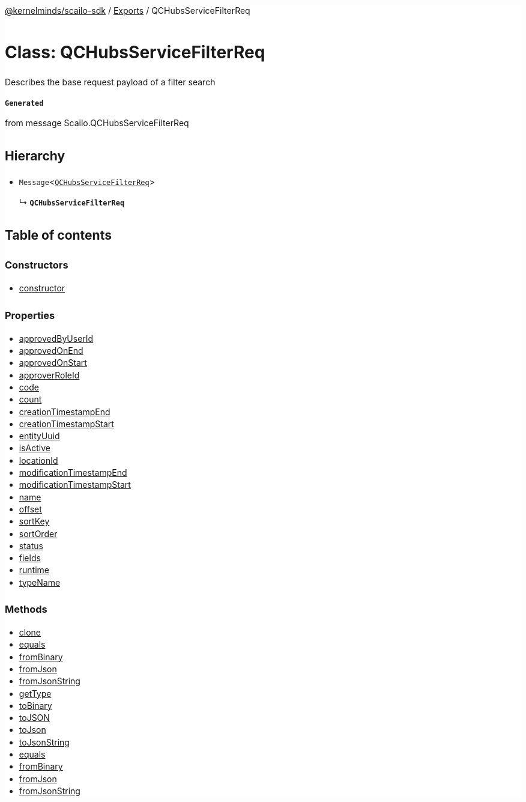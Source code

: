 [@kernelminds/scailo-sdk](../README.md) / [Exports](../modules.md) / QCHubsServiceFilterReq

# Class: QCHubsServiceFilterReq

Describes the base request payload of a filter search

**`Generated`**

from message Scailo.QCHubsServiceFilterReq

## Hierarchy

- `Message`\<[`QCHubsServiceFilterReq`](QCHubsServiceFilterReq.md)\>

  ↳ **`QCHubsServiceFilterReq`**

## Table of contents

### Constructors

- [constructor](QCHubsServiceFilterReq.md#constructor)

### Properties

- [approvedByUserId](QCHubsServiceFilterReq.md#approvedbyuserid)
- [approvedOnEnd](QCHubsServiceFilterReq.md#approvedonend)
- [approvedOnStart](QCHubsServiceFilterReq.md#approvedonstart)
- [approverRoleId](QCHubsServiceFilterReq.md#approverroleid)
- [code](QCHubsServiceFilterReq.md#code)
- [count](QCHubsServiceFilterReq.md#count)
- [creationTimestampEnd](QCHubsServiceFilterReq.md#creationtimestampend)
- [creationTimestampStart](QCHubsServiceFilterReq.md#creationtimestampstart)
- [entityUuid](QCHubsServiceFilterReq.md#entityuuid)
- [isActive](QCHubsServiceFilterReq.md#isactive)
- [locationId](QCHubsServiceFilterReq.md#locationid)
- [modificationTimestampEnd](QCHubsServiceFilterReq.md#modificationtimestampend)
- [modificationTimestampStart](QCHubsServiceFilterReq.md#modificationtimestampstart)
- [name](QCHubsServiceFilterReq.md#name)
- [offset](QCHubsServiceFilterReq.md#offset)
- [sortKey](QCHubsServiceFilterReq.md#sortkey)
- [sortOrder](QCHubsServiceFilterReq.md#sortorder)
- [status](QCHubsServiceFilterReq.md#status)
- [fields](QCHubsServiceFilterReq.md#fields)
- [runtime](QCHubsServiceFilterReq.md#runtime)
- [typeName](QCHubsServiceFilterReq.md#typename)

### Methods

- [clone](QCHubsServiceFilterReq.md#clone)
- [equals](QCHubsServiceFilterReq.md#equals)
- [fromBinary](QCHubsServiceFilterReq.md#frombinary)
- [fromJson](QCHubsServiceFilterReq.md#fromjson)
- [fromJsonString](QCHubsServiceFilterReq.md#fromjsonstring)
- [getType](QCHubsServiceFilterReq.md#gettype)
- [toBinary](QCHubsServiceFilterReq.md#tobinary)
- [toJSON](QCHubsServiceFilterReq.md#tojson)
- [toJson](QCHubsServiceFilterReq.md#tojson-1)
- [toJsonString](QCHubsServiceFilterReq.md#tojsonstring)
- [equals](QCHubsServiceFilterReq.md#equals-1)
- [fromBinary](QCHubsServiceFilterReq.md#frombinary-1)
- [fromJson](QCHubsServiceFilterReq.md#fromjson-1)
- [fromJsonString](QCHubsServiceFilterReq.md#fromjsonstring-1)

